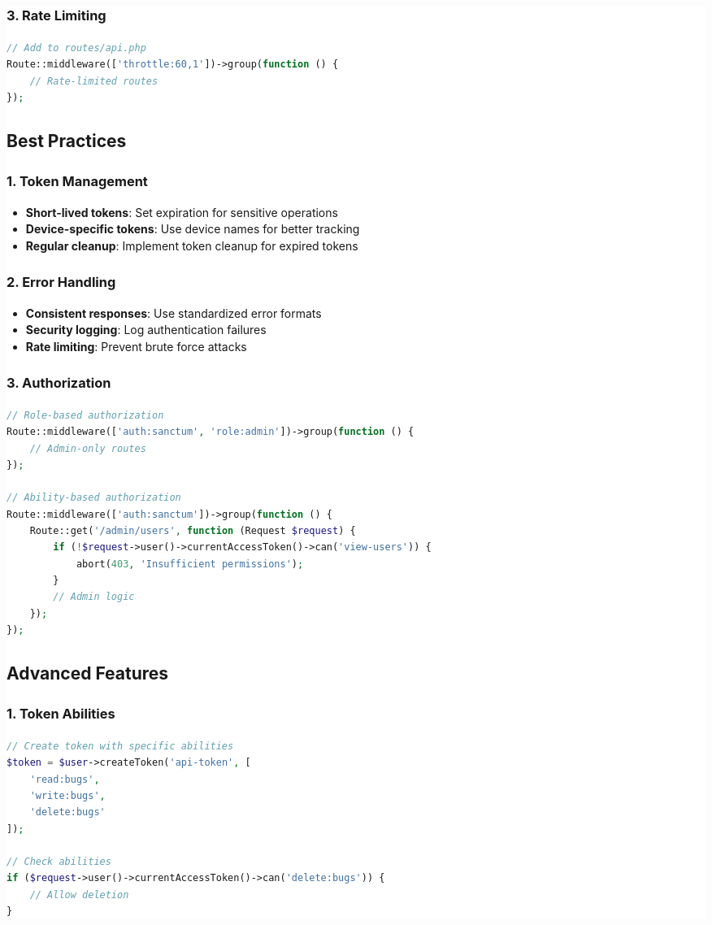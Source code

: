 ### 3. Rate Limiting
```php
// Add to routes/api.php
Route::middleware(['throttle:60,1'])->group(function () {
    // Rate-limited routes
});
```

## Best Practices

### 1. Token Management
- **Short-lived tokens**: Set expiration for sensitive operations
- **Device-specific tokens**: Use device names for better tracking
- **Regular cleanup**: Implement token cleanup for expired tokens

### 2. Error Handling
- **Consistent responses**: Use standardized error formats
- **Security logging**: Log authentication failures
- **Rate limiting**: Prevent brute force attacks

### 3. Authorization
```php
// Role-based authorization
Route::middleware(['auth:sanctum', 'role:admin'])->group(function () {
    // Admin-only routes
});

// Ability-based authorization
Route::middleware(['auth:sanctum'])->group(function () {
    Route::get('/admin/users', function (Request $request) {
        if (!$request->user()->currentAccessToken()->can('view-users')) {
            abort(403, 'Insufficient permissions');
        }
        // Admin logic
    });
});
```

## Advanced Features

### 1. Token Abilities
```php
// Create token with specific abilities
$token = $user->createToken('api-token', [
    'read:bugs',
    'write:bugs',
    'delete:bugs'
]);

// Check abilities
if ($request->user()->currentAccessToken()->can('delete:bugs')) {
    // Allow deletion
}
```
